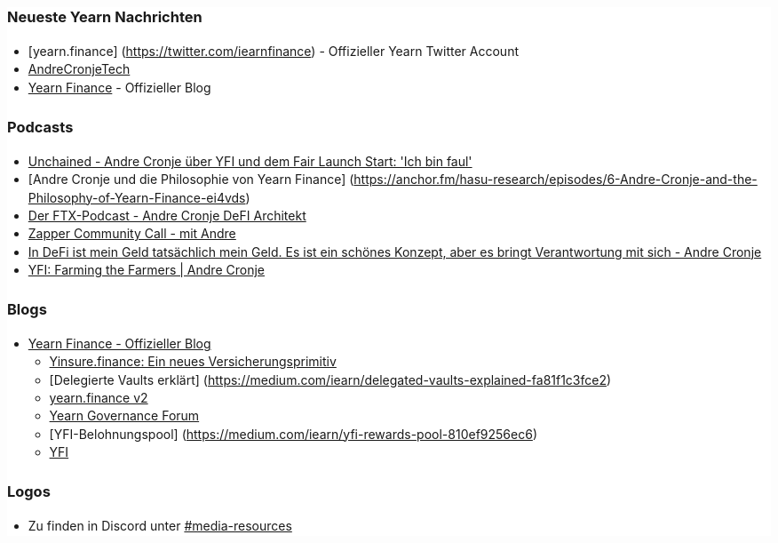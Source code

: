 ### Neueste Yearn Nachrichten

- [yearn.finance] (https://twitter.com/iearnfinance) - Offizieller Yearn Twitter Account
- [AndreCronjeTech](https://twitter.com/AndreCronjeTech)
- [Yearn Finance](https://medium.com/iearn) - Offizieller Blog

### Podcasts

- [Unchained - Andre Cronje über YFI und dem Fair Launch Start: 'Ich bin faul'](https://unchainedpodcast.com/andre-cronje-of-yearn-finance-on-yfi-and-the-fair-launch-im-lazy/)
- [Andre Cronje und die Philosophie von Yearn Finance] (https://anchor.fm/hasu-research/episodes/6-Andre-Cronje-and-the-Philosophy-of-Yearn-Finance-ei4vds)
- [Der FTX-Podcast - Andre Cronje DeFI Architekt](https://open.spotify.com/episode/6d14TJtQU7eB69azelpdeh)
- [Zapper Community Call - mit Andre](https://www.youtube.com/watch?v=venoiaiVZ-U)
- [In DeFi ist mein Geld tatsächlich mein Geld. Es ist ein schönes Konzept, aber es bringt Verantwortung mit sich - Andre Cronje](https://anchor.fm/camila-russo/episodes/In-DeFi-My-Money-is-Actually-Mine--Its-a-Beautiful-Concept-But-it-Comes-With-Responsibilities-Andre-Cronje-ehs3op)
- [YFI: Farming the Farmers \| Andre Cronje](http://podcast.banklesshq.com/25-king-of-the-yield-farmers-andre-cronje)

### Blogs

- [Yearn Finance - Offizieller Blog](https://medium.com/iearn)
  - [Yinsure.finance: Ein neues Versicherungsprimitiv](https://medium.com/iearn/yinsure-finance-a-new-insurance-primitive-77d5d4217896)
  - [Delegierte Vaults erklärt] (https://medium.com/iearn/delegated-vaults-explained-fa81f1c3fce2)
  - [yearn.finance v2](https://medium.com/iearn/yearn-finance-v2-af2c6a6a3613?source=---------3------------------)
  - [Yearn Governance Forum](https://medium.com/iearn/yearn-governance-forum-7b7c9d0300ac?source=collection_home---6------2-----------------------)
  - [YFI-Belohnungspool] (https://medium.com/iearn/yfi-rewards-pool-810ef9256ec6)
  - [YFI](https://medium.com/iearn/yfi-df84573db81)

### Logos

- Zu finden in Discord unter [\#media-resources](https://discord.com/channels/734804446353031319/736132884443955242/740325105904779326)
